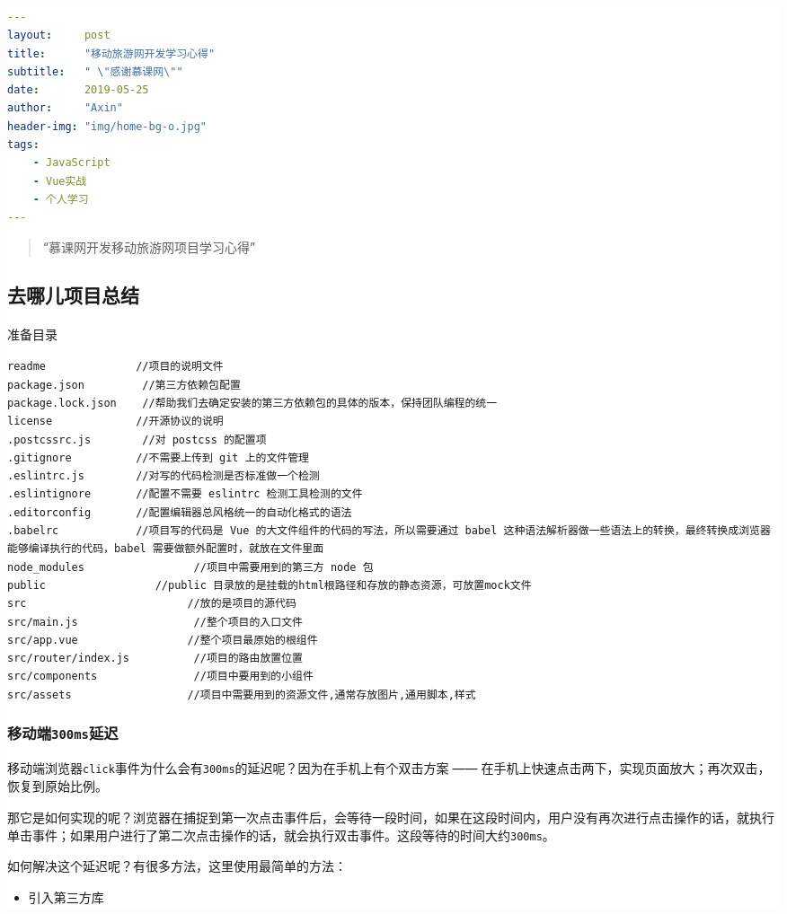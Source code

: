 ```yaml
---
layout:     post
title:      "移动旅游网开发学习心得"
subtitle:   " \"感谢慕课网\""
date:       2019-05-25
author:     "Axin"
header-img: "img/home-bg-o.jpg"
tags:
    - JavaScript
    - Vue实战
    - 个人学习
---
```


> “慕课网开发移动旅游网项目学习心得”

## 去哪儿项目总结

准备目录

```
readme              //项目的说明文件
package.json         //第三方依赖包配置
package.lock.json    //帮助我们去确定安装的第三方依赖包的具体的版本，保持团队编程的统一
license             //开源协议的说明
.postcssrc.js        //对 postcss 的配置项
.gitignore          //不需要上传到 git 上的文件管理 
.eslintrc.js        //对写的代码检测是否标准做一个检测
.eslintignore       //配置不需要 eslintrc 检测工具检测的文件
.editorconfig       //配置编辑器总风格统一的自动化格式的语法
.babelrc            //项目写的代码是 Vue 的大文件组件的代码的写法，所以需要通过 babel 这种语法解析器做一些语法上的转换，最终转换成浏览器能够编译执行的代码，babel 需要做额外配置时，就放在文件里面
node_modules                 //项目中需要用到的第三方 node 包
public                 //public 目录放的是挂载的html根路径和存放的静态资源，可放置mock文件
src                         //放的是项目的源代码
src/main.js                  //整个项目的入口文件
src/app.vue                 //整个项目最原始的根组件
src/router/index.js          //项目的路由放置位置
src/components               //项目中要用到的小组件
src/assets                  //项目中需要用到的资源文件,通常存放图片,通用脚本,样式
```

### 移动端`300ms`延迟

移动端浏览器`click`事件为什么会有`300ms`的延迟呢？因为在手机上有个双击方案 —— 在手机上快速点击两下，实现页面放大；再次双击，恢复到原始比例。

那它是如何实现的呢？浏览器在捕捉到第一次点击事件后，会等待一段时间，如果在这段时间内，用户没有再次进行点击操作的话，就执行单击事件；如果用户进行了第二次点击操作的话，就会执行双击事件。这段等待的时间大约`300ms`。

如何解决这个延迟呢？有很多方法，这里使用最简单的方法：

- 引入第三方库
